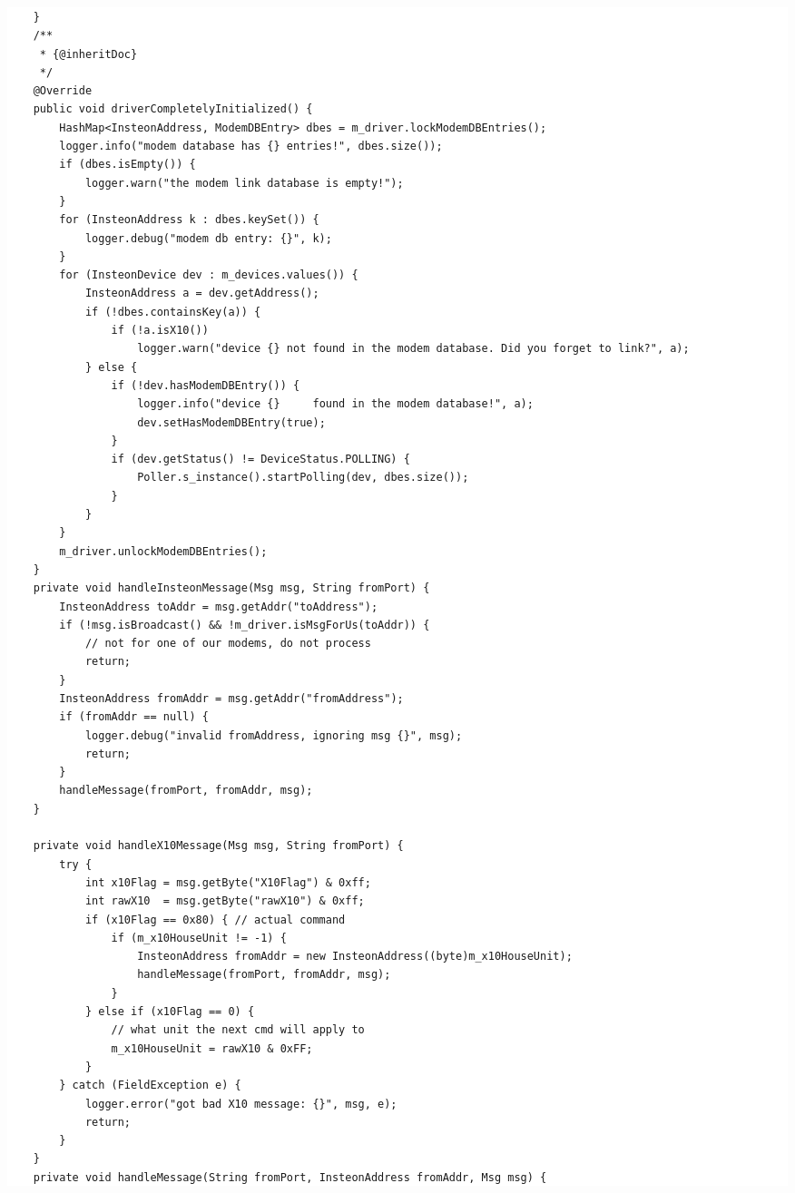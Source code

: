 		}
		/**
		 * {@inheritDoc}
		 */
		@Override
		public void driverCompletelyInitialized() {
			HashMap<InsteonAddress, ModemDBEntry> dbes = m_driver.lockModemDBEntries();
			logger.info("modem database has {} entries!", dbes.size());
			if (dbes.isEmpty()) {
				logger.warn("the modem link database is empty!");
			}
			for (InsteonAddress k : dbes.keySet()) {
				logger.debug("modem db entry: {}", k);
			}
			for (InsteonDevice dev : m_devices.values()) {
				InsteonAddress a = dev.getAddress();
				if (!dbes.containsKey(a)) {
					if (!a.isX10())
						logger.warn("device {} not found in the modem database. Did you forget to link?", a);
				} else {
					if (!dev.hasModemDBEntry()) {
						logger.info("device {}     found in the modem database!", a);
						dev.setHasModemDBEntry(true);
					}
					if (dev.getStatus() != DeviceStatus.POLLING) {
						Poller.s_instance().startPolling(dev, dbes.size());
					}
				}
			}
			m_driver.unlockModemDBEntries();
		}
		private void handleInsteonMessage(Msg msg, String fromPort) {
			InsteonAddress toAddr = msg.getAddr("toAddress");
			if (!msg.isBroadcast() && !m_driver.isMsgForUs(toAddr)) {
				// not for one of our modems, do not process
				return;
			}
			InsteonAddress fromAddr = msg.getAddr("fromAddress");
			if (fromAddr == null) {
				logger.debug("invalid fromAddress, ignoring msg {}", msg);
				return;
			}
			handleMessage(fromPort, fromAddr, msg);
		}

		private void handleX10Message(Msg msg, String fromPort) {
			try {
				int x10Flag	= msg.getByte("X10Flag") & 0xff;
				int rawX10	= msg.getByte("rawX10") & 0xff;
				if (x10Flag == 0x80) { // actual command
					if (m_x10HouseUnit != -1) {
						InsteonAddress fromAddr = new InsteonAddress((byte)m_x10HouseUnit);
						handleMessage(fromPort, fromAddr, msg);
					}
				} else if (x10Flag == 0) {
					// what unit the next cmd will apply to
					m_x10HouseUnit = rawX10 & 0xFF; 
				}
			} catch (FieldException e) {
				logger.error("got bad X10 message: {}", msg, e);
				return;
			}
		}
		private void handleMessage(String fromPort, InsteonAddress fromAddr, Msg msg) {